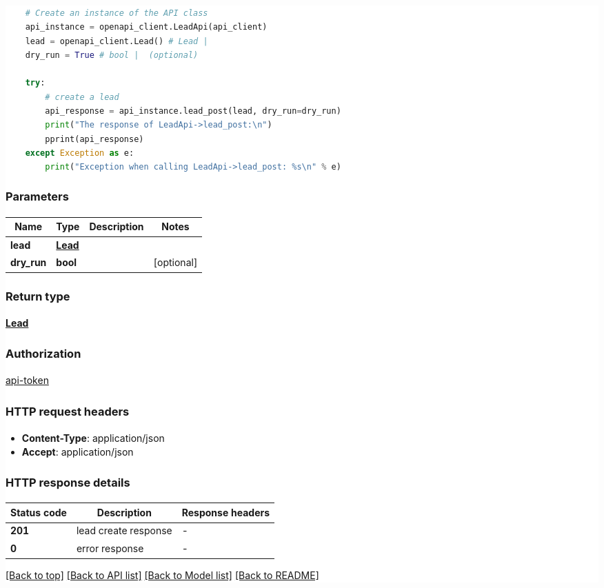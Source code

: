 ```python
    # Create an instance of the API class
    api_instance = openapi_client.LeadApi(api_client)
    lead = openapi_client.Lead() # Lead | 
    dry_run = True # bool |  (optional)

    try:
        # create a lead
        api_response = api_instance.lead_post(lead, dry_run=dry_run)
        print("The response of LeadApi->lead_post:\n")
        pprint(api_response)
    except Exception as e:
        print("Exception when calling LeadApi->lead_post: %s\n" % e)
```



### Parameters


Name | Type | Description  | Notes
------------- | ------------- | ------------- | -------------
 **lead** | [**Lead**](Lead.md)|  | 
 **dry_run** | **bool**|  | [optional] 

### Return type

[**Lead**](Lead.md)

### Authorization

[api-token](../README.md#api-token)

### HTTP request headers

 - **Content-Type**: application/json
 - **Accept**: application/json

### HTTP response details

| Status code | Description | Response headers |
|-------------|-------------|------------------|
**201** | lead create response |  -  |
**0** | error response |  -  |

[[Back to top]](#) [[Back to API list]](../README.md#documentation-for-api-endpoints) [[Back to Model list]](../README.md#documentation-for-models) [[Back to README]](../README.md)

